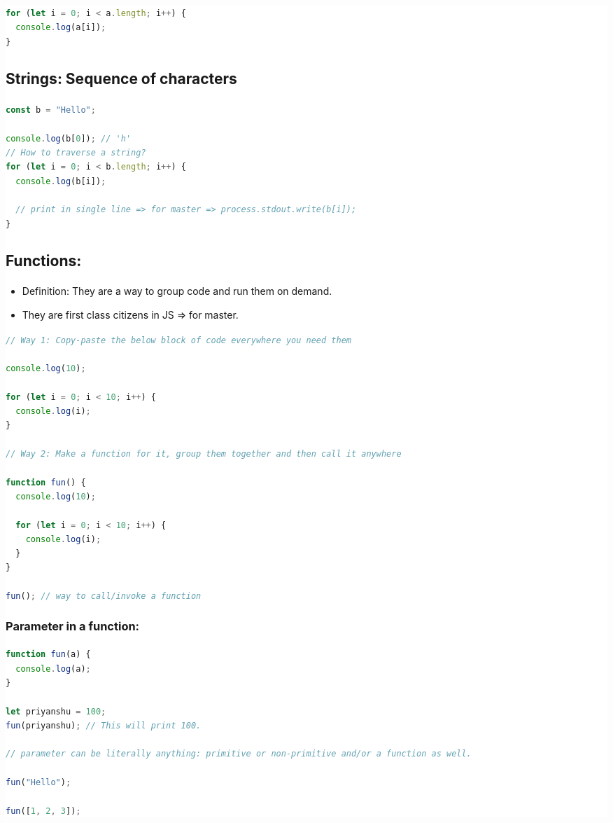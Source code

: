 ```js
for (let i = 0; i < a.length; i++) {
  console.log(a[i]);
}
```

## Strings: Sequence of characters

```js
const b = "Hello";

console.log(b[0]); // 'h'
// How to traverse a string?
for (let i = 0; i < b.length; i++) {
  console.log(b[i]);

  // print in single line => for master => process.stdout.write(b[i]);
}
```

## Functions:

- Definition: They are a way to group code and run them on demand.

- They are first class citizens in JS => for master.

```js
// Way 1: Copy-paste the below block of code everywhere you need them

console.log(10);

for (let i = 0; i < 10; i++) {
  console.log(i);
}

// Way 2: Make a function for it, group them together and then call it anywhere

function fun() {
  console.log(10);

  for (let i = 0; i < 10; i++) {
    console.log(i);
  }
}

fun(); // way to call/invoke a function
```

### Parameter in a function:

```js
function fun(a) {
  console.log(a);
}

let priyanshu = 100;
fun(priyanshu); // This will print 100.

// parameter can be literally anything: primitive or non-primitive and/or a function as well.

fun("Hello");

fun([1, 2, 3]);
```
